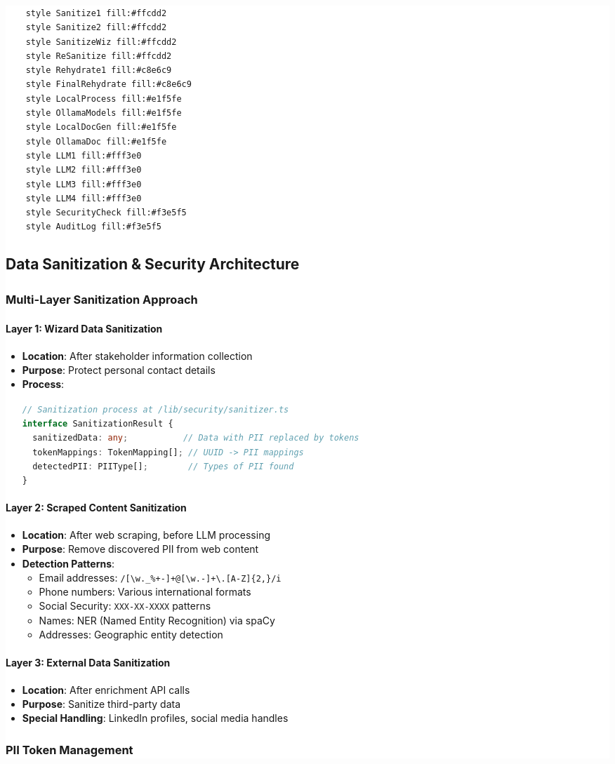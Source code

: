 ```mermaid
    style Sanitize1 fill:#ffcdd2
    style Sanitize2 fill:#ffcdd2
    style SanitizeWiz fill:#ffcdd2
    style ReSanitize fill:#ffcdd2
    style Rehydrate1 fill:#c8e6c9
    style FinalRehydrate fill:#c8e6c9
    style LocalProcess fill:#e1f5fe
    style OllamaModels fill:#e1f5fe
    style LocalDocGen fill:#e1f5fe
    style OllamaDoc fill:#e1f5fe
    style LLM1 fill:#fff3e0
    style LLM2 fill:#fff3e0
    style LLM3 fill:#fff3e0
    style LLM4 fill:#fff3e0
    style SecurityCheck fill:#f3e5f5
    style AuditLog fill:#f3e5f5
```

## Data Sanitization & Security Architecture

### Multi-Layer Sanitization Approach

#### Layer 1: Wizard Data Sanitization
- **Location**: After stakeholder information collection
- **Purpose**: Protect personal contact details
- **Process**:
  ```typescript
  // Sanitization process at /lib/security/sanitizer.ts
  interface SanitizationResult {
    sanitizedData: any;           // Data with PII replaced by tokens
    tokenMappings: TokenMapping[]; // UUID -> PII mappings
    detectedPII: PIIType[];        // Types of PII found
  }
  ```

#### Layer 2: Scraped Content Sanitization
- **Location**: After web scraping, before LLM processing
- **Purpose**: Remove discovered PII from web content
- **Detection Patterns**:
  - Email addresses: `/[\w._%+-]+@[\w.-]+\.[A-Z]{2,}/i`
  - Phone numbers: Various international formats
  - Social Security: `XXX-XX-XXXX` patterns
  - Names: NER (Named Entity Recognition) via spaCy
  - Addresses: Geographic entity detection

#### Layer 3: External Data Sanitization
- **Location**: After enrichment API calls
- **Purpose**: Sanitize third-party data
- **Special Handling**: LinkedIn profiles, social media handles

### PII Token Management
